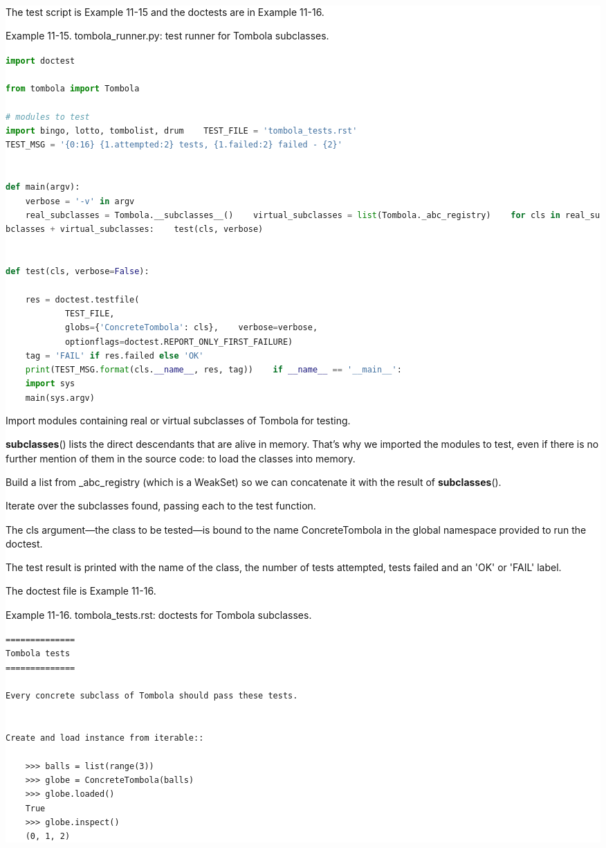 The test script is Example 11-15 and the doctests are in Example 11-16.  

Example 11-15. tombola_runner.py: test runner for Tombola subclasses.  

```python
import doctest

from tombola import Tombola

# modules to test
import bingo, lotto, tombolist, drum    TEST_FILE = 'tombola_tests.rst'
TEST_MSG = '{0:16} {1.attempted:2} tests, {1.failed:2} failed - {2}'


def main(argv):
    verbose = '-v' in argv
    real_subclasses = Tombola.__subclasses__()    virtual_subclasses = list(Tombola._abc_registry)    for cls in real_subclasses + virtual_subclasses:    test(cls, verbose)


def test(cls, verbose=False):

    res = doctest.testfile(
            TEST_FILE,
            globs={'ConcreteTombola': cls},    verbose=verbose,
            optionflags=doctest.REPORT_ONLY_FIRST_FAILURE)
    tag = 'FAIL' if res.failed else 'OK'
    print(TEST_MSG.format(cls.__name__, res, tag))    if __name__ == '__main__':
    import sys
    main(sys.argv)
```

Import modules containing real or virtual subclasses of Tombola for testing.  

__subclasses__() lists the direct descendants that are alive in memory. That’s why we imported the modules to test, even if there is no further mention of them in the source code: to load the classes into memory.  

Build a list from _abc_registry (which is a WeakSet) so we can concatenate it with the result of __subclasses__().  

Iterate over the subclasses found, passing each to the test function.  

The cls argument—the class to be tested—is bound to the name ConcreteTombola in the global namespace provided to run the doctest.  

The test result is printed with the name of the class, the number of tests attempted, tests failed and an 'OK' or 'FAIL' label.  

The doctest file is Example 11-16.  

Example 11-16. tombola_tests.rst: doctests for Tombola subclasses.  

```
==============
Tombola tests
==============

Every concrete subclass of Tombola should pass these tests.


Create and load instance from iterable::

    >>> balls = list(range(3))
    >>> globe = ConcreteTombola(balls)
    >>> globe.loaded()
    True
    >>> globe.inspect()
    (0, 1, 2)
```